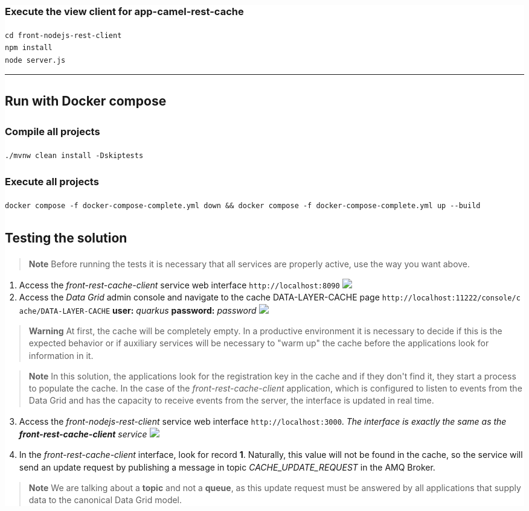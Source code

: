 ### Execute the view client for app-camel-rest-cache
```shell
cd front-nodejs-rest-client
npm install
node server.js
```

---

## Run with Docker compose

### Compile all projects
```shell
./mvnw clean install -Dskiptests
```

### Execute all projects
```shell
docker compose -f docker-compose-complete.yml down && docker compose -f docker-compose-complete.yml up --build
```

## Testing the solution

> **Note**
> Before running the tests it is necessary that all services are properly active, use the way you want above.

1. Access the _front-rest-cache-client_ service web interface `http://localhost:8090`
![](imgs/img01.png)
2. Access the _Data Grid_ admin console and navigate to the cache DATA-LAYER-CACHE page `http://localhost:11222/console/cache/DATA-LAYER-CACHE` **user:** _quarkus_ **password:** _password_
![](imgs/img02.png)
> **Warning**
> At first, the cache will be completely empty. In a productive environment it is necessary to decide if this is the expected behavior or if auxiliary services will be necessary to "warm up" the cache before the applications look for information in it.

> **Note**
> In this solution, the applications look for the registration key in the cache and if they don't find it, they start a process to populate the cache. In the case of the _front-rest-cache-client_ application, which is configured to listen to events from the Data Grid and has the capacity to receive events from the server, the interface is updated in real time.

3. Access the _front-nodejs-rest-client_ service web interface `http://localhost:3000`. *The interface is exactly the same as the **front-rest-cache-client** service*
![](imgs/img01.png)

4. In the _front-rest-cache-client_ interface, look for record **1**. Naturally, this value will not be found in the cache, so the service will send an update request by publishing a message in topic _CACHE_UPDATE_REQUEST_ in the AMQ Broker. 
> **Note** 
> We are talking about a **topic** and not a **queue**, as this update request must be answered by all applications that supply data to the canonical Data Grid model.
